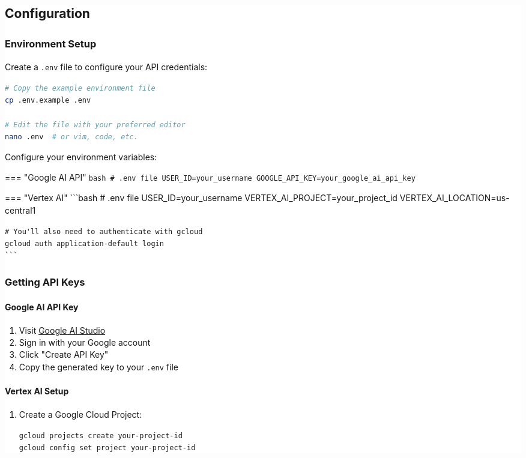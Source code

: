 ## Configuration

### Environment Setup

Create a `.env` file to configure your API credentials:

```bash
# Copy the example environment file
cp .env.example .env

# Edit the file with your preferred editor
nano .env  # or vim, code, etc.
```

Configure your environment variables:

=== "Google AI API"
    ```bash
    # .env file
    USER_ID=your_username
    GOOGLE_API_KEY=your_google_ai_api_key
    ```

=== "Vertex AI"
    ```bash
    # .env file
    USER_ID=your_username
    VERTEX_AI_PROJECT=your_project_id
    VERTEX_AI_LOCATION=us-central1
    
    # You'll also need to authenticate with gcloud
    gcloud auth application-default login
    ```

### Getting API Keys

#### Google AI API Key

1. Visit [Google AI Studio](https://makersuite.google.com/app/apikey)
2. Sign in with your Google account
3. Click "Create API Key"
4. Copy the generated key to your `.env` file

#### Vertex AI Setup

1. Create a Google Cloud Project:
   ```bash
   gcloud projects create your-project-id
   gcloud config set project your-project-id
   ```

